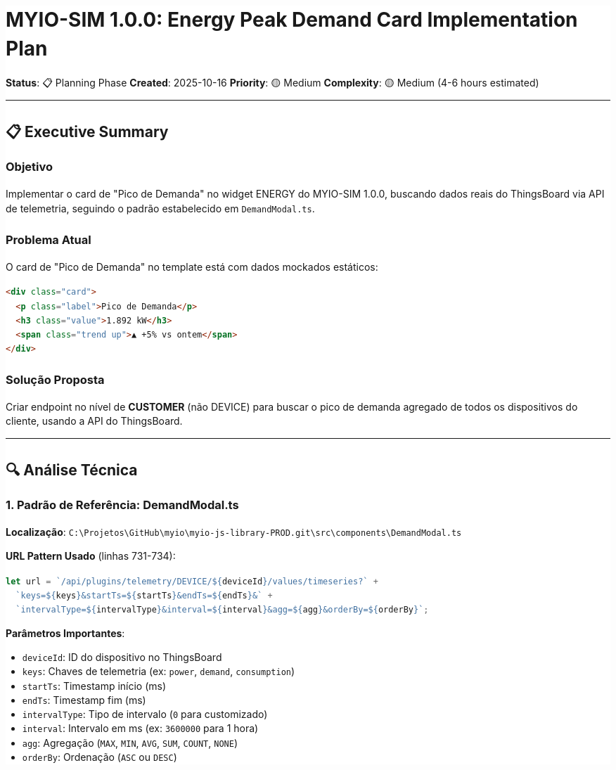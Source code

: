 # MYIO-SIM 1.0.0: Energy Peak Demand Card Implementation Plan

**Status**: 📋 Planning Phase
**Created**: 2025-10-16
**Priority**: 🟡 Medium
**Complexity**: 🟡 Medium (4-6 hours estimated)

---

## 📋 Executive Summary

### Objetivo
Implementar o card de "Pico de Demanda" no widget ENERGY do MYIO-SIM 1.0.0, buscando dados reais do ThingsBoard via API de telemetria, seguindo o padrão estabelecido em `DemandModal.ts`.

### Problema Atual
O card de "Pico de Demanda" no template está com dados mockados estáticos:
```html
<div class="card">
  <p class="label">Pico de Demanda</p>
  <h3 class="value">1.892 kW</h3>
  <span class="trend up">▲ +5% vs ontem</span>
</div>
```

### Solução Proposta
Criar endpoint no nível de **CUSTOMER** (não DEVICE) para buscar o pico de demanda agregado de todos os dispositivos do cliente, usando a API do ThingsBoard.

---

## 🔍 Análise Técnica

### 1. Padrão de Referência: DemandModal.ts

**Localização**: `C:\Projetos\GitHub\myio\myio-js-library-PROD.git\src\components\DemandModal.ts`

**URL Pattern Usado** (linhas 731-734):
```typescript
let url = `/api/plugins/telemetry/DEVICE/${deviceId}/values/timeseries?` +
  `keys=${keys}&startTs=${startTs}&endTs=${endTs}&` +
  `intervalType=${intervalType}&interval=${interval}&agg=${agg}&orderBy=${orderBy}`;
```

**Parâmetros Importantes**:
- `deviceId`: ID do dispositivo no ThingsBoard
- `keys`: Chaves de telemetria (ex: `power`, `demand`, `consumption`)
- `startTs`: Timestamp início (ms)
- `endTs`: Timestamp fim (ms)
- `intervalType`: Tipo de intervalo (`0` para customizado)
- `interval`: Intervalo em ms (ex: `3600000` para 1 hora)
- `agg`: Agregação (`MAX`, `MIN`, `AVG`, `SUM`, `COUNT`, `NONE`)
- `orderBy`: Ordenação (`ASC` ou `DESC`)
